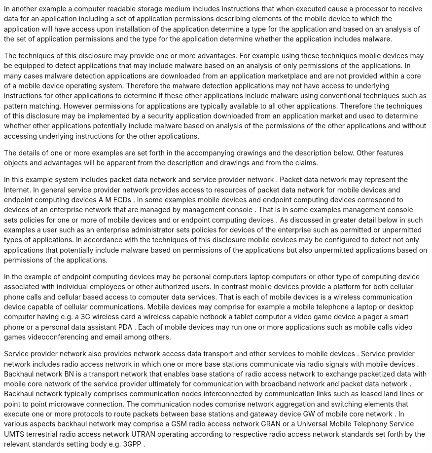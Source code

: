 In another example a computer readable storage medium includes instructions that when executed cause a processor to receive data for an application including a set of application permissions describing elements of the mobile device to which the application will have access upon installation of the application determine a type for the application and based on an analysis of the set of application permissions and the type for the application determine whether the application includes malware.

The techniques of this disclosure may provide one or more advantages. For example using these techniques mobile devices may be equipped to detect applications that may include malware based on an analysis of only permissions of the applications. In many cases malware detection applications are downloaded from an application marketplace and are not provided within a core of a mobile device operating system. Therefore the malware detection applications may not have access to underlying instructions for other applications to determine if these other applications include malware using conventional techniques such as pattern matching. However permissions for applications are typically available to all other applications. Therefore the techniques of this disclosure may be implemented by a security application downloaded from an application market and used to determine whether other applications potentially include malware based on analysis of the permissions of the other applications and without accessing underlying instructions for the other applications.

The details of one or more examples are set forth in the accompanying drawings and the description below. Other features objects and advantages will be apparent from the description and drawings and from the claims.

In this example system includes packet data network and service provider network . Packet data network may represent the Internet. In general service provider network provides access to resources of packet data network for mobile devices and endpoint computing devices A M ECDs . In some examples mobile devices and endpoint computing devices correspond to devices of an enterprise network that are managed by management console . That is in some examples management console sets policies for one or more of mobile devices and or endpoint computing devices . As discussed in greater detail below in such examples a user such as an enterprise administrator sets policies for devices of the enterprise such as permitted or unpermitted types of applications. In accordance with the techniques of this disclosure mobile devices may be configured to detect not only applications that potentially include malware based on permissions of the applications but also unpermitted applications based on permissions of the applications.

In the example of endpoint computing devices may be personal computers laptop computers or other type of computing device associated with individual employees or other authorized users. In contrast mobile devices provide a platform for both cellular phone calls and cellular based access to computer data services. That is each of mobile devices is a wireless communication device capable of cellular communications. Mobile devices may comprise for example a mobile telephone a laptop or desktop computer having e.g. a 3G wireless card a wireless capable netbook a tablet computer a video game device a pager a smart phone or a personal data assistant PDA . Each of mobile devices may run one or more applications such as mobile calls video games videoconferencing and email among others.

Service provider network also provides network access data transport and other services to mobile devices . Service provider network includes radio access network in which one or more base stations communicate via radio signals with mobile devices . Backhaul network BN is a transport network that enables base stations of radio access network to exchange packetized data with mobile core network of the service provider ultimately for communication with broadband network and packet data network . Backhaul network typically comprises communication nodes interconnected by communication links such as leased land lines or point to point microwave connection. The communication nodes comprise network aggregation and switching elements that execute one or more protocols to route packets between base stations and gateway device GW of mobile core network . In various aspects backhaul network may comprise a GSM radio access network GRAN or a Universal Mobile Telephony Service UMTS terrestrial radio access network UTRAN operating according to respective radio access network standards set forth by the relevant standards setting body e.g. 3GPP .
